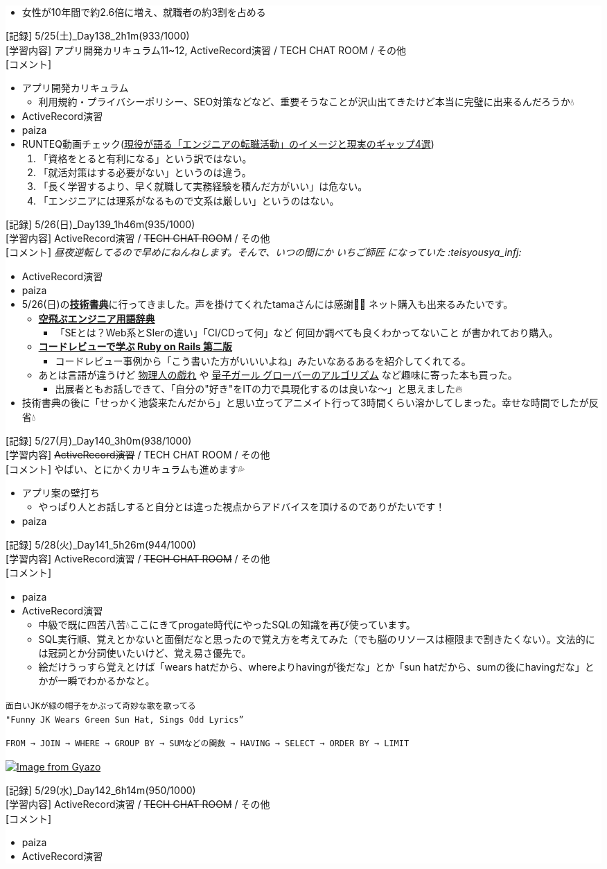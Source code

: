   - 女性が10年間で約2.6倍に増え、就職者の約3割を占める  


[記録] 5/25(土)_Day138_2h1m(933/1000)  
[学習内容] アプリ開発カリキュラム11~12, ActiveRecord演習 / TECH CHAT ROOM / その他  
[コメント] 
- アプリ開発カリキュラム
  - 利用規約・プライバシーポリシー、SEO対策などなど、重要そうなことが沢山出てきたけど本当に完璧に出来るんだろうか💧
- ActiveRecord演習
- paiza
- RUNTEQ動画チェック([現役が語る「エンジニアの転職活動」のイメージと現実のギャップ4選](https://youtu.be/-TOnNXmr6Uc?si=sIedep1BA0cp54BY))
  1. 「資格をとると有利になる」という訳ではない。
  2. 「就活対策はする必要がない」というのは違う。
  3. 「長く学習するより、早く就職して実務経験を積んだ方がいい」は危ない。
  4. 「エンジニアには理系がなるもので文系は厳しい」というのはない。


[記録] 5/26(日)_Day139_1h46m(935/1000)  
[学習内容] ActiveRecord演習 / ~~TECH CHAT ROOM~~ / その他  
[コメント] *昼夜逆転してるので早めにねんねします。そんで、いつの間にか いちご師匠 になっていた :teisyousya_infj:*
- ActiveRecord演習
- paiza
- 5/26(日)の[**技術書典**](https://techbookfest.org/)に行ってきました。声を掛けてくれたtamaさんには感謝🙇‍♂️ ネット購入も出来るみたいです。
  - [**空飛ぶエンジニア用語辞典**](https://techbookfest.org/product/5196678216810496?productVariantID=6235152747331584)
    - 「SEとは？Web系とSIerの違い」「CI/CDって何」など 何回か調べても良くわかってないこと が書かれており購入。
  - [**コードレビューで学ぶ Ruby on Rails 第二版**](https://techbookfest.org/product/50CLAnEpRNhFNKzgq1aK78?productVariantID=gmDHaevdhz4T3T4eiGjWHe)
    - コードレビュー事例から「こう書いた方がいいいよね」みたいなあるあるを紹介してくれてる。
  - あとは言語が違うけど [物理人の戯れ](https://techbookfest.org/product/cMuwYyCNz79WZrbnzY1QdE?productVariantID=aT0JMEKWfq9upPE2hWLyRY) や [量子ガール グローバーのアルゴリズム](https://techbookfest.org/product/5669587462914048?productVariantID=gFYUYEUv1iNXSy0h7LLRKY) など趣味に寄った本も買った。
    - 出展者ともお話しできて、「自分の"好き"をITの力で具現化するのは良いな〜」と思えました🔥
- 技術書典の後に「せっかく池袋来たんだから」と思い立ってアニメイト行って3時間くらい溶かしてしまった。幸せな時間でしたが反省💧


[記録] 5/27(月)_Day140_3h0m(938/1000)  
[学習内容] ~~ActiveRecord演習~~ / TECH CHAT ROOM / その他  
[コメント] やばい、とにかくカリキュラムも進めます💦
- アプリ案の壁打ち
  - やっぱり人とお話しすると自分とは違った視点からアドバイスを頂けるのでありがたいです！
- paiza


[記録] 5/28(火)_Day141_5h26m(944/1000)  
[学習内容] ActiveRecord演習 / ~~TECH CHAT ROOM~~ / その他  
[コメント] 
- paiza
- ActiveRecord演習
  - 中級で既に四苦八苦💧ここにきてprogate時代にやったSQLの知識を再び使っています。
  - SQL実行順、覚えとかないと面倒だなと思ったので覚え方を考えてみた（でも脳のリソースは極限まで割きたくない）。文法的には冠詞とか分詞使いたいけど、覚え易さ優先で。
  - 絵だけうっすら覚えとけば「wears hatだから、whereよりhavingが後だな」とか「sun hatだから、sumの後にhavingだな」とかが一瞬でわかるかなと。
```
面白いJKが緑の帽子をかぶって奇妙な歌を歌ってる
"Funny JK Wears Green Sun Hat, Sings Odd Lyrics”
```
```FROM → JOIN → WHERE → GROUP BY → SUMなどの関数 → HAVING → SELECT → ORDER BY → LIMIT```

[![Image from Gyazo](https://i.gyazo.com/d10bc1ab726e038820b5d1282b04808c.jpg)](https://gyazo.com/d10bc1ab726e038820b5d1282b04808c)


[記録] 5/29(水)_Day142_6h14m(950/1000)  
[学習内容] ActiveRecord演習 / ~~TECH CHAT ROOM~~ / その他  
[コメント] 
- paiza
- ActiveRecord演習
```